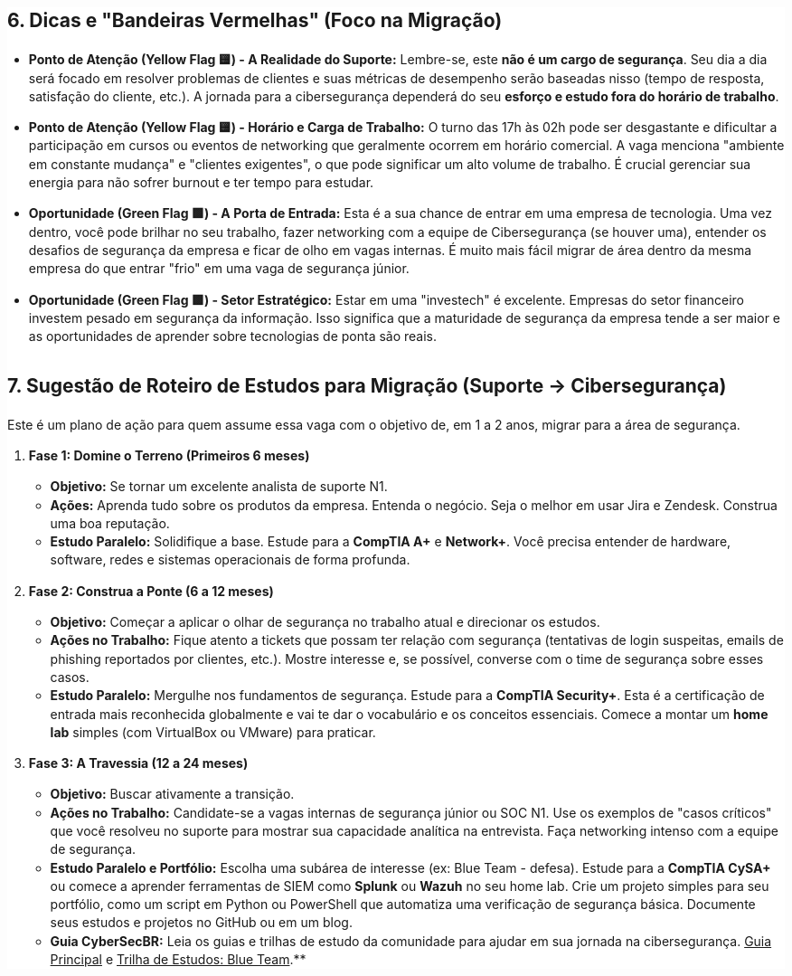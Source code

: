 ## 6. Dicas e "Bandeiras Vermelhas" (Foco na Migração)

* **Ponto de Atenção (Yellow Flag 🟨) - A Realidade do Suporte:** Lembre-se, este **não é um cargo de segurança**. Seu dia a dia será focado em resolver problemas de clientes e suas métricas de desempenho serão baseadas nisso (tempo de resposta, satisfação do cliente, etc.). A jornada para a cibersegurança dependerá do seu **esforço e estudo fora do horário de trabalho**.

* **Ponto de Atenção (Yellow Flag 🟨) - Horário e Carga de Trabalho:** O turno das 17h às 02h pode ser desgastante e dificultar a participação em cursos ou eventos de networking que geralmente ocorrem em horário comercial. A vaga menciona "ambiente em constante mudança" e "clientes exigentes", o que pode significar um alto volume de trabalho. É crucial gerenciar sua energia para não sofrer burnout e ter tempo para estudar.

* **Oportunidade (Green Flag 🟩) - A Porta de Entrada:** Esta é a sua chance de entrar em uma empresa de tecnologia. Uma vez dentro, você pode brilhar no seu trabalho, fazer networking com a equipe de Cibersegurança (se houver uma), entender os desafios de segurança da empresa e ficar de olho em vagas internas. É muito mais fácil migrar de área dentro da mesma empresa do que entrar "frio" em uma vaga de segurança júnior.

* **Oportunidade (Green Flag 🟩) - Setor Estratégico:** Estar em uma "investech" é excelente. Empresas do setor financeiro investem pesado em segurança da informação. Isso significa que a maturidade de segurança da empresa tende a ser maior e as oportunidades de aprender sobre tecnologias de ponta são reais.

## 7. Sugestão de Roteiro de Estudos para Migração (Suporte -> Cibersegurança)

Este é um plano de ação para quem assume essa vaga com o objetivo de, em 1 a 2 anos, migrar para a área de segurança.

1.  **Fase 1: Domine o Terreno (Primeiros 6 meses)**
    * **Objetivo:** Se tornar um excelente analista de suporte N1.
    * **Ações:** Aprenda tudo sobre os produtos da empresa. Entenda o negócio. Seja o melhor em usar Jira e Zendesk. Construa uma boa reputação.
    * **Estudo Paralelo:** Solidifique a base. Estude para a **CompTIA A+** e **Network+**. Você precisa entender de hardware, software, redes e sistemas operacionais de forma profunda.

2.  **Fase 2: Construa a Ponte (6 a 12 meses)**
    * **Objetivo:** Começar a aplicar o olhar de segurança no trabalho atual e direcionar os estudos.
    * **Ações no Trabalho:** Fique atento a tickets que possam ter relação com segurança (tentativas de login suspeitas, emails de phishing reportados por clientes, etc.). Mostre interesse e, se possível, converse com o time de segurança sobre esses casos.
    * **Estudo Paralelo:** Mergulhe nos fundamentos de segurança. Estude para a **CompTIA Security+**. Esta é a certificação de entrada mais reconhecida globalmente e vai te dar o vocabulário e os conceitos essenciais. Comece a montar um **home lab** simples (com VirtualBox ou VMware) para praticar.

3.  **Fase 3: A Travessia (12 a 24 meses)**
    * **Objetivo:** Buscar ativamente a transição.
    * **Ações no Trabalho:** Candidate-se a vagas internas de segurança júnior ou SOC N1. Use os exemplos de "casos críticos" que você resolveu no suporte para mostrar sua capacidade analítica na entrevista. Faça networking intenso com a equipe de segurança.
    * **Estudo Paralelo e Portfólio:** Escolha uma subárea de interesse (ex: Blue Team - defesa). Estude para a **CompTIA CySA+** ou comece a aprender ferramentas de SIEM como **Splunk** ou **Wazuh** no seu home lab. Crie um projeto simples para seu portfólio, como um script em Python ou PowerShell que automatiza uma verificação de segurança básica. Documente seus estudos e projetos no GitHub ou em um blog.
    * **Guia CyberSecBR:** Leia os guias e trilhas de estudo da comunidade para ajudar em sua jornada na cibersegurança. [Guia Principal](./guias/materiais-de-estudo/por-onde-comecar.md) e [Trilha de Estudos: Blue Team](./guias/materiais-de-estudo/trilha-blue-team.md).**